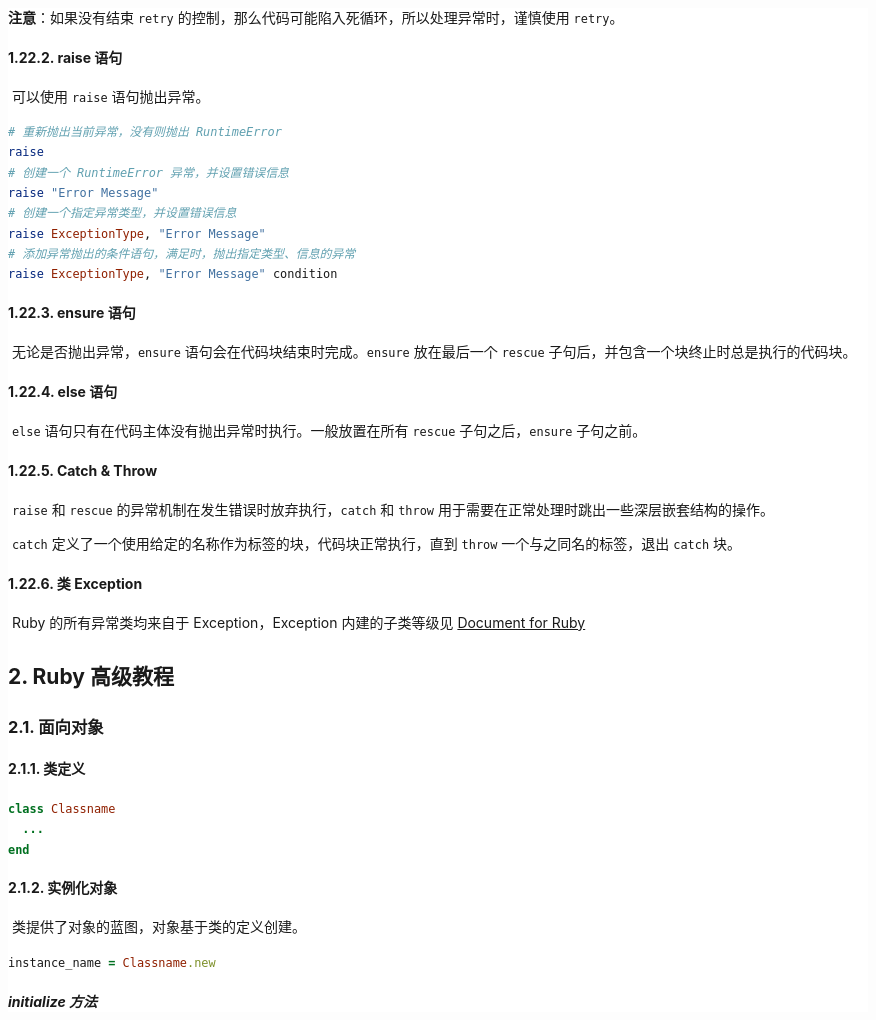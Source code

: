 **注意**：如果没有结束 `retry` 的控制，那么代码可能陷入死循环，所以处理异常时，谨慎使用 `retry`。

#### 1.22.2. raise 语句

​	可以使用 `raise` 语句抛出异常。

```ruby
# 重新抛出当前异常，没有则抛出 RuntimeError
raise
# 创建一个 RuntimeError 异常，并设置错误信息
raise "Error Message"
# 创建一个指定异常类型，并设置错误信息
raise ExceptionType, "Error Message"
# 添加异常抛出的条件语句，满足时，抛出指定类型、信息的异常
raise ExceptionType, "Error Message" condition
```

#### 1.22.3. ensure 语句

​	无论是否抛出异常，`ensure` 语句会在代码块结束时完成。`ensure` 放在最后一个 `rescue` 子句后，并包含一个块终止时总是执行的代码块。

#### 1.22.4. else 语句

​	`else` 语句只有在代码主体没有抛出异常时执行。一般放置在所有 `rescue` 子句之后，`ensure` 子句之前。

#### 1.22.5. Catch & Throw

​	`raise` 和 `rescue` 的异常机制在发生错误时放弃执行，`catch` 和 `throw` 用于需要在正常处理时跳出一些深层嵌套结构的操作。

​	`catch` 定义了一个使用给定的名称作为标签的块，代码块正常执行，直到 `throw` 一个与之同名的标签，退出 `catch` 块。

#### 1.22.6. 类 Exception

​	Ruby 的所有异常类均来自于 Exception，Exception 内建的子类等级见 [Document for Ruby](https://docs.ruby-lang.org/en/master/Exception.html)

## 2. Ruby 高级教程

### 2.1. 面向对象

#### 2.1.1. 类定义

```ruby
class Classname
  ...
end
```

#### 2.1.2. 实例化对象

​	类提供了对象的蓝图，对象基于类的定义创建。

```ruby
instance_name = Classname.new
```

##### initialize 方法
